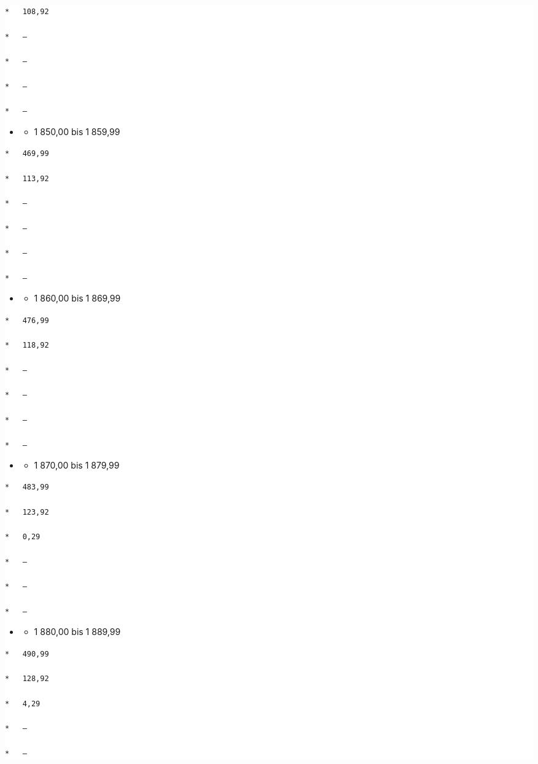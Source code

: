     *   108,92

    *   –

    *   –

    *   –

    *   –


*    *   1 850,00 bis 1 859,99

    *   469,99

    *   113,92

    *   –

    *   –

    *   –

    *   –


*    *   1 860,00 bis 1 869,99

    *   476,99

    *   118,92

    *   –

    *   –

    *   –

    *   –


*    *   1 870,00 bis 1 879,99

    *   483,99

    *   123,92

    *   0,29

    *   –

    *   –

    *   –


*    *   1 880,00 bis 1 889,99

    *   490,99

    *   128,92

    *   4,29

    *   –

    *   –
